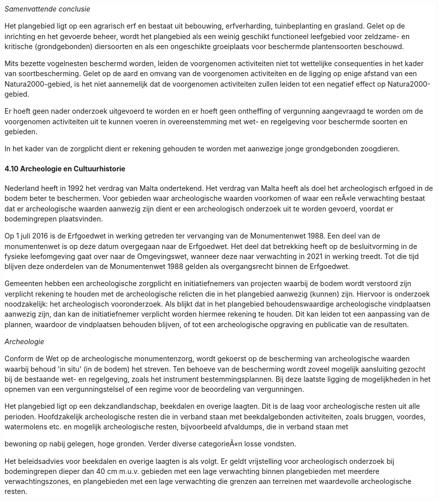 *Samenvattende conclusie*

Het plangebied ligt op een agrarisch erf en bestaat uit bebouwing, erfverharding, tuinbeplanting en grasland. Gelet op de inrichting en het gevoerde beheer, wordt het plangebied als een weinig geschikt functioneel leefgebied voor zeldzame\- en kritische (grondgebonden) diersoorten en als een ongeschikte groeiplaats voor beschermde plantensoorten beschouwd.

Mits bezette vogelnesten beschermd worden, leiden de voorgenomen activiteiten niet tot wettelijke consequenties in het kader van soortbescherming. Gelet op de aard en omvang van de voorgenomen activiteiten en de ligging op enige afstand van een Natura2000\-gebied, is het niet aannemelijk dat de voorgenomen activiteiten zullen leiden tot een negatief effect op Natura2000\-gebied.

Er hoeft geen nader onderzoek uitgevoerd te worden en er hoeft geen ontheffing of vergunning aangevraagd te worden om de voorgenomen activiteiten uit te kunnen voeren in overeenstemming met wet\- en regelgeving voor beschermde soorten en gebieden.

In het kader van de zorgplicht dient er rekening gehouden te worden met aanwezige jonge grondgebonden zoogdieren.

#### 4\.10 Archeologie en Cultuurhistorie

Nederland heeft in 1992 het verdrag van Malta ondertekend. Het verdrag van Malta heeft als doel het archeologisch erfgoed in de bodem beter te beschermen. Voor gebieden waar archeologische waarden voorkomen of waar een reÃ«le verwachting bestaat dat er archeologische waarden aanwezig zijn dient er een archeologisch onderzoek uit te worden gevoerd, voordat er bodemingrepen plaatsvinden.

Op 1 juli 2016 is de Erfgoedwet in werking getreden ter vervanging van de Monumentenwet 1988\. Een deel van de monumentenwet is op deze datum overgegaan naar de Erfgoedwet. Het deel dat betrekking heeft op de besluitvorming in de fysieke leefomgeving gaat over naar de Omgevingswet, wanneer deze naar verwachting in 2021 in werking treedt. Tot die tijd blijven deze onderdelen van de Monumentenwet 1988 gelden als overgangsrecht binnen de Erfgoedwet.

Gemeenten hebben een archeologische zorgplicht en initiatiefnemers van projecten waarbij de bodem wordt verstoord zijn verplicht rekening te houden met de archeologische relicten die in het plangebied aanwezig (kunnen) zijn. Hiervoor is onderzoek noodzakelijk: het archeologisch vooronderzoek. Als blijkt dat in het plangebied behoudenswaardige archeologische vindplaatsen aanwezig zijn, dan kan de initiatiefnemer verplicht worden hiermee rekening te houden. Dit kan leiden tot een aanpassing van de plannen, waardoor de vindplaatsen behouden blijven, of tot een archeologische opgraving en publicatie van de resultaten.

*Archeologie*

Conform de Wet op de archeologische monumentenzorg, wordt gekoerst op de bescherming van archeologische waarden waarbij behoud 'in situ' (in de bodem) het streven. Ten behoeve van de bescherming wordt zoveel mogelijk aansluiting gezocht bij de bestaande wet\- en regelgeving, zoals het instrument bestemmingsplannen. Bij deze laatste ligging de mogelijkheden in het opnemen van een vergunningstelsel of een regime voor de beoordeling van vergunningen.

Het plangebied ligt op een dekzandlandschap, beekdalen en overige laagten. Dit is de laag voor archeologische resten uit alle perioden. Hoofdzakelijk archeologische resten die in verband staan met beekdalgebonden activiteiten, zoals bruggen, voordes, watermolens etc. en mogelijk archeologische resten, bijvoorbeeld afvaldumps, die in verband staan met

bewoning op nabij gelegen, hoge gronden. Verder diverse categorieÃ«n losse vondsten.

Het beleidsadvies voor beekdalen en overige laagten is als volgt. Er geldt vrijstelling voor archeologisch onderzoek bij bodemingrepen dieper dan 40 cm m.u.v. gebieden met een lage verwachting binnen plangebieden met meerdere verwachtingszones, en plangebieden met een lage verwachting die grenzen aan terreinen met waardevolle archeologische resten.
